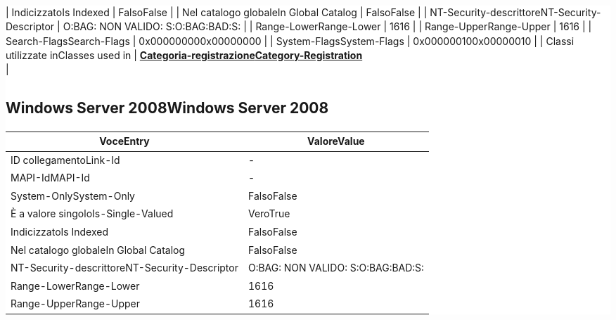 | <span data-ttu-id="df193-188">Indicizzato</span><span class="sxs-lookup"><span data-stu-id="df193-188">Is Indexed</span></span>             | <span data-ttu-id="df193-189">Falso</span><span class="sxs-lookup"><span data-stu-id="df193-189">False</span></span>                                                              |
| <span data-ttu-id="df193-190">Nel catalogo globale</span><span class="sxs-lookup"><span data-stu-id="df193-190">In Global Catalog</span></span>      | <span data-ttu-id="df193-191">Falso</span><span class="sxs-lookup"><span data-stu-id="df193-191">False</span></span>                                                              |
| <span data-ttu-id="df193-192">NT-Security-descrittore</span><span class="sxs-lookup"><span data-stu-id="df193-192">NT-Security-Descriptor</span></span> | <span data-ttu-id="df193-193">O:BAG: NON VALIDO: S:</span><span class="sxs-lookup"><span data-stu-id="df193-193">O:BAG:BAD:S:</span></span>                                                       |
| <span data-ttu-id="df193-194">Range-Lower</span><span class="sxs-lookup"><span data-stu-id="df193-194">Range-Lower</span></span>            | <span data-ttu-id="df193-195">16</span><span class="sxs-lookup"><span data-stu-id="df193-195">16</span></span>                                                                 |
| <span data-ttu-id="df193-196">Range-Upper</span><span class="sxs-lookup"><span data-stu-id="df193-196">Range-Upper</span></span>            | <span data-ttu-id="df193-197">16</span><span class="sxs-lookup"><span data-stu-id="df193-197">16</span></span>                                                                 |
| <span data-ttu-id="df193-198">Search-Flags</span><span class="sxs-lookup"><span data-stu-id="df193-198">Search-Flags</span></span>           | <span data-ttu-id="df193-199">0x00000000</span><span class="sxs-lookup"><span data-stu-id="df193-199">0x00000000</span></span>                                                         |
| <span data-ttu-id="df193-200">System-Flags</span><span class="sxs-lookup"><span data-stu-id="df193-200">System-Flags</span></span>           | <span data-ttu-id="df193-201">0x00000010</span><span class="sxs-lookup"><span data-stu-id="df193-201">0x00000010</span></span>                                                         |
| <span data-ttu-id="df193-202">Classi utilizzate in</span><span class="sxs-lookup"><span data-stu-id="df193-202">Classes used in</span></span>        | [<span data-ttu-id="df193-203">**Categoria-registrazione**</span><span class="sxs-lookup"><span data-stu-id="df193-203">**Category-Registration**</span></span>](c-categoryregistration.md)<br/> |



## <a name="windows-server-2008"></a><span data-ttu-id="df193-204">Windows Server 2008</span><span class="sxs-lookup"><span data-stu-id="df193-204">Windows Server 2008</span></span>



| <span data-ttu-id="df193-205">Voce</span><span class="sxs-lookup"><span data-stu-id="df193-205">Entry</span></span> | <span data-ttu-id="df193-206">Valore</span><span class="sxs-lookup"><span data-stu-id="df193-206">Value</span></span> |
|------------------------|--------------------------------------------------------------------|
| <span data-ttu-id="df193-207">ID collegamento</span><span class="sxs-lookup"><span data-stu-id="df193-207">Link-Id</span></span>                | \-                                                                 |
| <span data-ttu-id="df193-208">MAPI-Id</span><span class="sxs-lookup"><span data-stu-id="df193-208">MAPI-Id</span></span>                | \-                                                                 |
| <span data-ttu-id="df193-209">System-Only</span><span class="sxs-lookup"><span data-stu-id="df193-209">System-Only</span></span>            | <span data-ttu-id="df193-210">Falso</span><span class="sxs-lookup"><span data-stu-id="df193-210">False</span></span>                                                              |
| <span data-ttu-id="df193-211">È a valore singolo</span><span class="sxs-lookup"><span data-stu-id="df193-211">Is-Single-Valued</span></span>       | <span data-ttu-id="df193-212">Vero</span><span class="sxs-lookup"><span data-stu-id="df193-212">True</span></span>                                                               |
| <span data-ttu-id="df193-213">Indicizzato</span><span class="sxs-lookup"><span data-stu-id="df193-213">Is Indexed</span></span>             | <span data-ttu-id="df193-214">Falso</span><span class="sxs-lookup"><span data-stu-id="df193-214">False</span></span>                                                              |
| <span data-ttu-id="df193-215">Nel catalogo globale</span><span class="sxs-lookup"><span data-stu-id="df193-215">In Global Catalog</span></span>      | <span data-ttu-id="df193-216">Falso</span><span class="sxs-lookup"><span data-stu-id="df193-216">False</span></span>                                                              |
| <span data-ttu-id="df193-217">NT-Security-descrittore</span><span class="sxs-lookup"><span data-stu-id="df193-217">NT-Security-Descriptor</span></span> | <span data-ttu-id="df193-218">O:BAG: NON VALIDO: S:</span><span class="sxs-lookup"><span data-stu-id="df193-218">O:BAG:BAD:S:</span></span>                                                       |
| <span data-ttu-id="df193-219">Range-Lower</span><span class="sxs-lookup"><span data-stu-id="df193-219">Range-Lower</span></span>            | <span data-ttu-id="df193-220">16</span><span class="sxs-lookup"><span data-stu-id="df193-220">16</span></span>                                                                 |
| <span data-ttu-id="df193-221">Range-Upper</span><span class="sxs-lookup"><span data-stu-id="df193-221">Range-Upper</span></span>            | <span data-ttu-id="df193-222">16</span><span class="sxs-lookup"><span data-stu-id="df193-222">16</span></span>                                                                 |